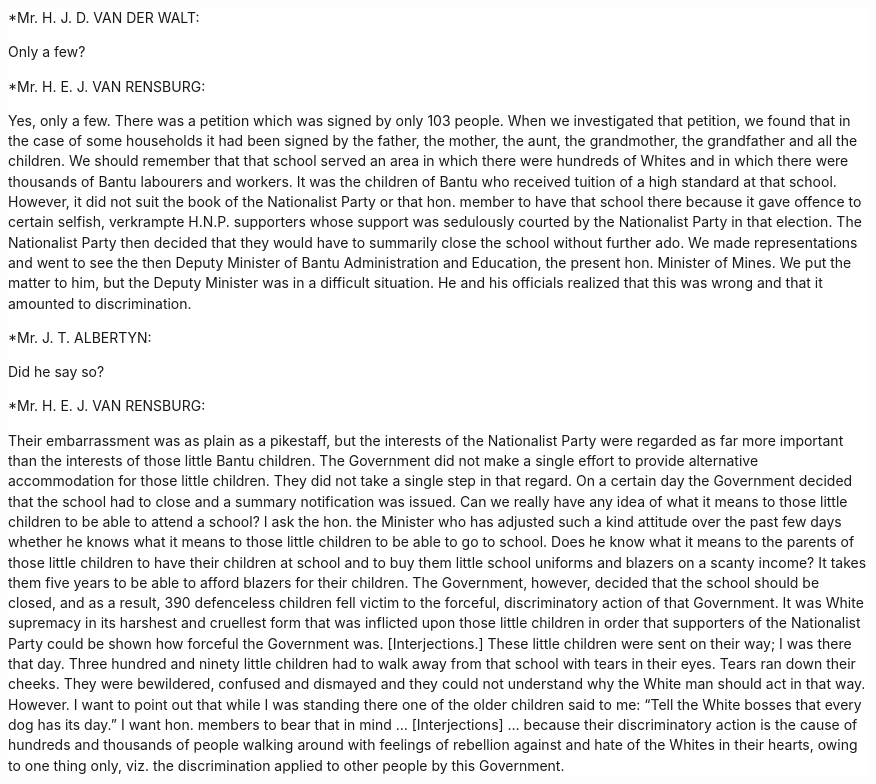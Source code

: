 </speech>

<speech by="#van_der_walt">

<from>*Mr. <person refersTo="hansard_za">H. J. D. VAN DER WALT</person>:</from>

<p>Only a few&#x003F;</p>

</speech>

<speech by="#van_rensburg">

<from>*Mr. <person refersTo="hansard_za">H. E. J. VAN RENSBURG</person>:</from>

<p>Yes, only a few. There was a petition which was signed by only 103 people. When we investigated that petition, we found that in the case of some households it had been signed by the father, the mother, the aunt, the grandmother, the grandfather and all the children. We should remember that that school served an area in which there were hundreds of Whites and in which there were thousands of Bantu labourers and workers. It was the children of Bantu who received tuition of a high standard at that school. However, it did not suit the book of the Nationalist Party or that hon. member to have that school there because it gave offence to certain selfish, verkrampte H.N.P. supporters whose support was sedulously courted by the Nationalist Party in that election. The Nationalist Party then decided that they would have to summarily close the school without further ado. We made representations and went to see the then Deputy Minister of Bantu Administration and Education, the present hon. Minister of Mines. We put the matter to him, but the Deputy Minister was in a difficult situation. He and his officials realized that this was wrong and that it amounted to discrimination.</p>

</speech>

<speech by="#albertyn">

<from>*Mr. <person refersTo="hansard_za">J. T. ALBERTYN</person>:</from>

<p>Did he say so&#x003F;</p>

</speech>

<speech by="#van_rensburg">

<from>*Mr. <person refersTo="hansard_za">H. E. J. VAN RENSBURG</person>:</from>

<p>Their embarrassment was as plain as a pikestaff, but the interests of the Nationalist Party were regarded as far more important than the interests of those little Bantu children. The Government did not make a single effort to provide alternative accommodation for those little children. They did not take a single step in that regard. On a certain day the Government decided that the school had to close and a summary notification was issued. Can we really have any idea of what it means to those little children to be able to attend a school&#x003F; I ask the hon. the Minister who has adjusted such a kind attitude over the past few days whether he knows what it means to those little children to be able to go to school. Does he know what it means to the parents of those little children to have <span class="col_3429-3430" refersTo="page_0505"/>their children at school and to buy them little school uniforms and blazers on a scanty income&#x003F; It takes them five years to be able to afford blazers for their children. The Government, however, decided that the school should be closed, and as a result, 390 defenceless children fell victim to the forceful, discriminatory action of that Government. It was White supremacy in its harshest and cruellest form that was inflicted upon those little children in order that supporters of the Nationalist Party could be shown how forceful the Government was. [Interjections.] These little children were sent on their way; I was there that day. Three hundred and ninety little children had to walk away from that school with tears in their eyes. Tears ran down their cheeks. They were bewildered, confused and dismayed and they could not understand why the White man should act in that way. However. I want to point out that while I was standing there one of the older children said to me: &#x201C;Tell the White bosses that every dog has its day.&#x201D; I want hon. members to bear that in mind &#x2026; [Interjections] &#x2026; because their discriminatory action is the cause of hundreds and thousands of people walking around with feelings of rebellion against and hate of the Whites in their hearts, owing to one thing only, viz. the discrimination applied to other people by this Government.</p>
